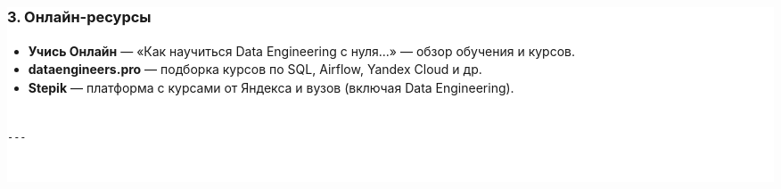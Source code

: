 ### 3. Онлайн-ресурсы

- **Учись Онлайн** — «Как научиться Data Engineering с нуля...» — обзор обучения и курсов.  
- **dataengineers.pro** — подборка курсов по SQL, Airflow, Yandex Cloud и др.  
- **Stepik** — платформа с курсами от Яндекса и вузов (включая Data Engineering).
```

---


